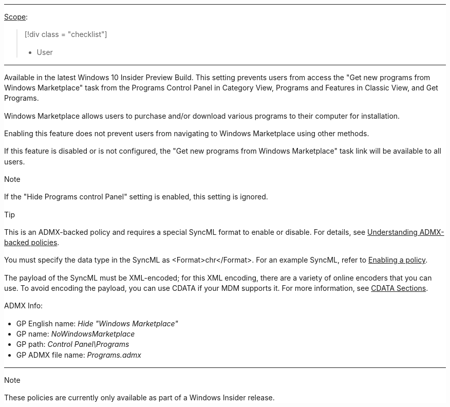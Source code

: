 
<hr/>


[Scope](./policy-configuration-service-provider.md#policy-scope):

> [!div class = "checklist"]
> * User

<hr/>



Available in the latest Windows 10 Insider Preview Build. This setting prevents users from access the "Get new programs from Windows Marketplace" task from the Programs Control Panel in Category View, Programs and Features in Classic View, and Get Programs.

Windows Marketplace allows users to purchase and/or download various programs to their computer for installation.

Enabling this feature does not prevent users from navigating to Windows Marketplace using other methods. 

If this feature is disabled or is not configured, the "Get new programs from Windows Marketplace" task link will be available to all users.

> [!NOTE]
> If the "Hide Programs control Panel" setting is enabled, this setting is ignored.


> [!TIP]
> This is an ADMX-backed policy and requires a special SyncML format to enable or disable. For details, see [Understanding ADMX-backed policies](./understanding-admx-backed-policies.md).
> 
> You must specify the data type in the SyncML as &lt;Format&gt;chr&lt;/Format&gt;. For an example SyncML, refer to [Enabling a policy](./understanding-admx-backed-policies.md#enabling-a-policy).
> 
> The payload of the SyncML must be XML-encoded; for this XML encoding, there are a variety of online encoders that you can use. To avoid encoding the payload, you can use CDATA if your MDM supports it. For more information, see [CDATA Sections](https://www.w3.org/TR/REC-xml/#sec-cdata-sect).


ADMX Info:  
-   GP English name: *Hide "Windows Marketplace"*
-   GP name: *NoWindowsMarketplace*
-   GP path: *Control Panel\Programs*
-   GP ADMX file name: *Programs.admx*



<hr/>

> [!NOTE]
> These policies are currently only available as part of a Windows Insider release.



